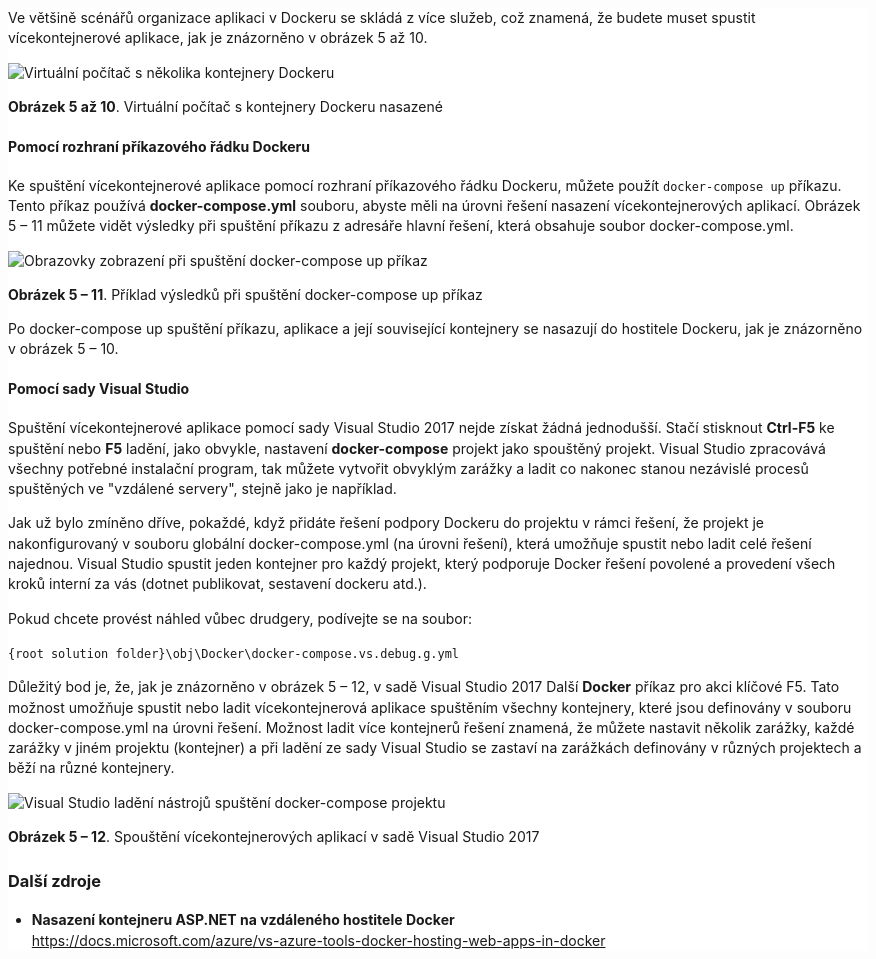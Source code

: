 Ve většině scénářů organizace aplikaci v Dockeru se skládá z více služeb, což znamená, že budete muset spustit vícekontejnerové aplikace, jak je znázorněno v obrázek 5 až 10.

![Virtuální počítač s několika kontejnery Dockeru](./media/image14.png)

**Obrázek 5 až 10**. Virtuální počítač s kontejnery Dockeru nasazené

#### <a name="using-docker-cli"></a>Pomocí rozhraní příkazového řádku Dockeru

Ke spuštění vícekontejnerové aplikace pomocí rozhraní příkazového řádku Dockeru, můžete použít `docker-compose up` příkazu. Tento příkaz používá **docker-compose.yml** souboru, abyste měli na úrovni řešení nasazení vícekontejnerových aplikací. Obrázek 5 – 11 můžete vidět výsledky při spuštění příkazu z adresáře hlavní řešení, která obsahuje soubor docker-compose.yml.

![Obrazovky zobrazení při spuštění docker-compose up příkaz](./media/image15.png)

**Obrázek 5 – 11**. Příklad výsledků při spuštění docker-compose up příkaz

Po docker-compose up spuštění příkazu, aplikace a její související kontejnery se nasazují do hostitele Dockeru, jak je znázorněno v obrázek 5 – 10.

#### <a name="using-visual-studio"></a>Pomocí sady Visual Studio

Spuštění vícekontejnerové aplikace pomocí sady Visual Studio 2017 nejde získat žádná jednodušší. Stačí stisknout **Ctrl-F5** ke spuštění nebo **F5** ladění, jako obvykle, nastavení **docker-compose** projekt jako spouštěný projekt.  Visual Studio zpracovává všechny potřebné instalační program, tak můžete vytvořit obvyklým zarážky a ladit co nakonec stanou nezávislé procesů spuštěných ve "vzdálené servery", stejně jako je například.

Jak už bylo zmíněno dříve, pokaždé, když přidáte řešení podpory Dockeru do projektu v rámci řešení, že projekt je nakonfigurovaný v souboru globální docker-compose.yml (na úrovni řešení), která umožňuje spustit nebo ladit celé řešení najednou. Visual Studio spustit jeden kontejner pro každý projekt, který podporuje Docker řešení povolené a provedení všech kroků interní za vás (dotnet publikovat, sestavení dockeru atd.).

Pokud chcete provést náhled vůbec drudgery, podívejte se na soubor:

`{root solution folder}\obj\Docker\docker-compose.vs.debug.g.yml`

Důležitý bod je, že, jak je znázorněno v obrázek 5 – 12, v sadě Visual Studio 2017 Další **Docker** příkaz pro akci klíčové F5. Tato možnost umožňuje spustit nebo ladit vícekontejnerová aplikace spuštěním všechny kontejnery, které jsou definovány v souboru docker-compose.yml na úrovni řešení. Možnost ladit více kontejnerů řešení znamená, že můžete nastavit několik zarážky, každé zarážky v jiném projektu (kontejner) a při ladění ze sady Visual Studio se zastaví na zarážkách definovány v různých projektech a běží na různé kontejnery.

![Visual Studio ladění nástrojů spuštění docker-compose projektu](./media/image16.png)

**Obrázek 5 – 12**. Spouštění vícekontejnerových aplikací v sadě Visual Studio 2017

### <a name="additional-resources"></a>Další zdroje

- **Nasazení kontejneru ASP.NET na vzdáleného hostitele Docker** \
  <https://docs.microsoft.com/azure/vs-azure-tools-docker-hosting-web-apps-in-docker>
